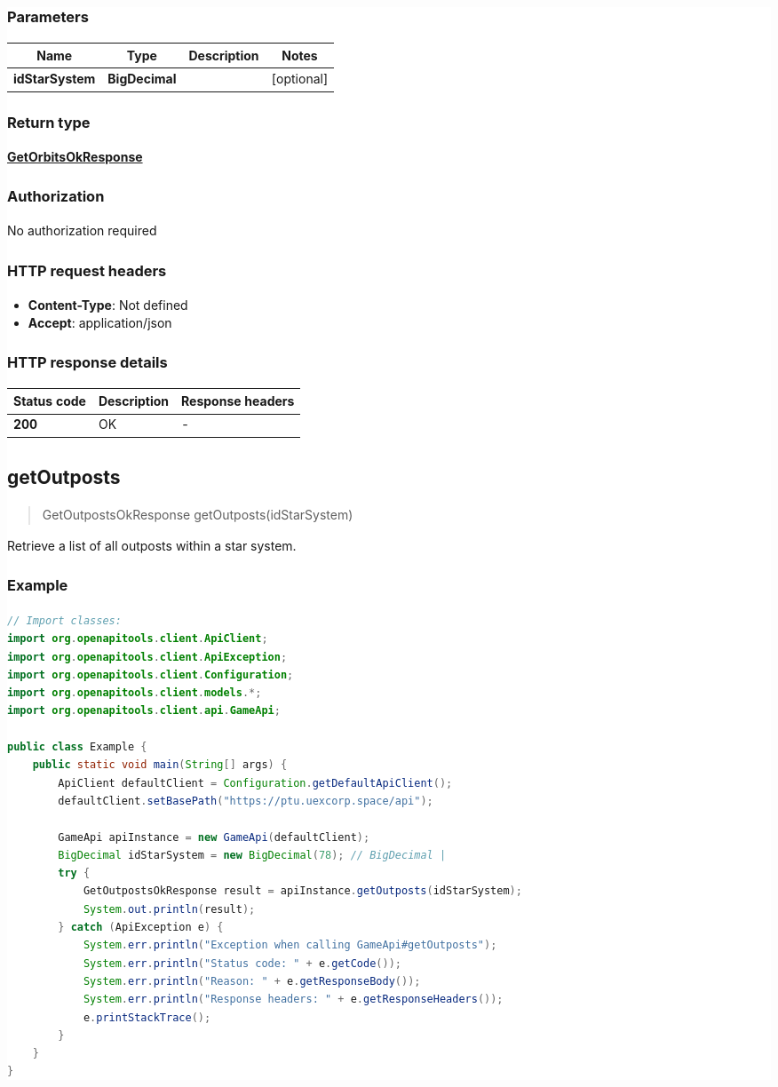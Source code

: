 ### Parameters


| Name | Type | Description  | Notes |
|------------- | ------------- | ------------- | -------------|
| **idStarSystem** | **BigDecimal**|  | [optional] |

### Return type

[**GetOrbitsOkResponse**](GetOrbitsOkResponse.md)

### Authorization

No authorization required

### HTTP request headers

- **Content-Type**: Not defined
- **Accept**: application/json


### HTTP response details
| Status code | Description | Response headers |
|-------------|-------------|------------------|
| **200** | OK |  -  |


## getOutposts

> GetOutpostsOkResponse getOutposts(idStarSystem)

Retrieve a list of all outposts within a star system.

### Example

```java
// Import classes:
import org.openapitools.client.ApiClient;
import org.openapitools.client.ApiException;
import org.openapitools.client.Configuration;
import org.openapitools.client.models.*;
import org.openapitools.client.api.GameApi;

public class Example {
    public static void main(String[] args) {
        ApiClient defaultClient = Configuration.getDefaultApiClient();
        defaultClient.setBasePath("https://ptu.uexcorp.space/api");

        GameApi apiInstance = new GameApi(defaultClient);
        BigDecimal idStarSystem = new BigDecimal(78); // BigDecimal | 
        try {
            GetOutpostsOkResponse result = apiInstance.getOutposts(idStarSystem);
            System.out.println(result);
        } catch (ApiException e) {
            System.err.println("Exception when calling GameApi#getOutposts");
            System.err.println("Status code: " + e.getCode());
            System.err.println("Reason: " + e.getResponseBody());
            System.err.println("Response headers: " + e.getResponseHeaders());
            e.printStackTrace();
        }
    }
}
```
